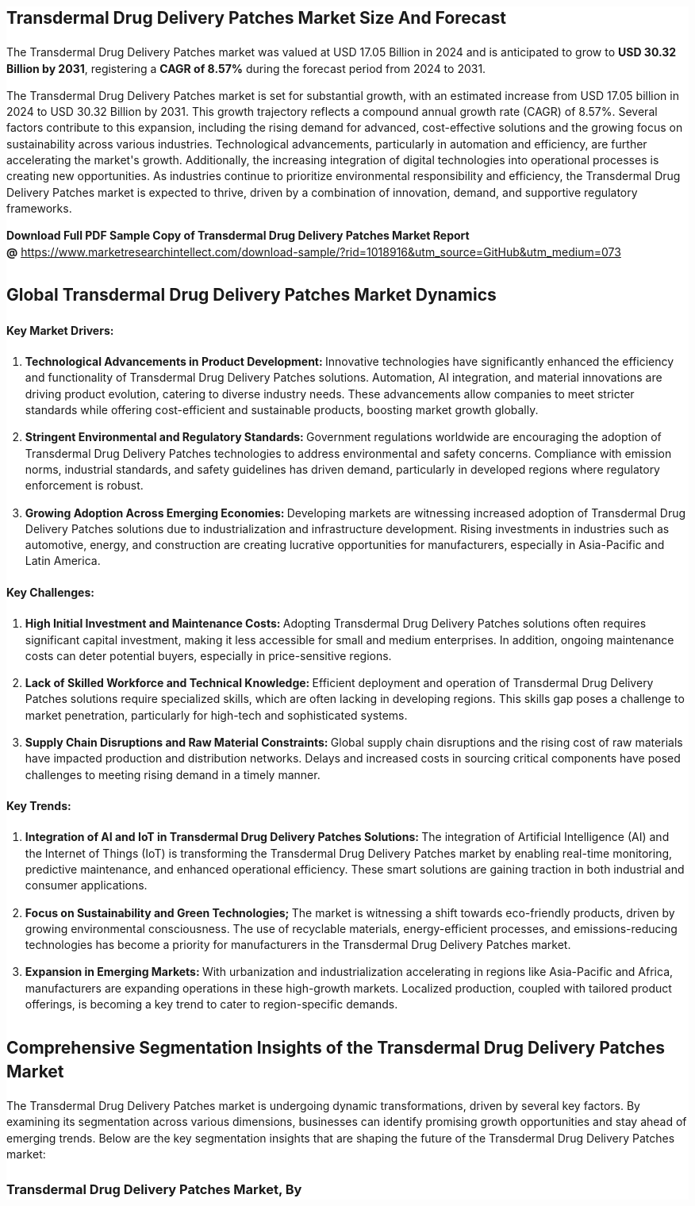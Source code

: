 <h2>Transdermal Drug Delivery Patches Market Size And Forecast</h2><p>The Transdermal Drug Delivery Patches market was valued at USD 17.05 Billion in 2024 and is anticipated to grow to <strong>USD 30.32 Billion by 2031</strong>, registering a <strong>CAGR of 8.57%</strong> during the forecast period from 2024 to 2031.</p><p>The Transdermal Drug Delivery Patches market is set for substantial growth, with an estimated increase from USD 17.05 billion in 2024 to USD 30.32 Billion by 2031. This growth trajectory reflects a compound annual growth rate (CAGR) of 8.57%. Several factors contribute to this expansion, including the rising demand for advanced, cost-effective solutions and the growing focus on sustainability across various industries. Technological advancements, particularly in automation and efficiency, are further accelerating the market's growth. Additionally, the increasing integration of digital technologies into operational processes is creating new opportunities. As industries continue to prioritize environmental responsibility and efficiency, the Transdermal Drug Delivery Patches market is expected to thrive, driven by a combination of innovation, demand, and supportive regulatory frameworks.</p><p><strong>Download Full PDF Sample Copy of Transdermal Drug Delivery Patches Market Report @</strong>&nbsp;<a href="https://www.marketresearchintellect.com/download-sample/?rid=1018916&amp;utm_source=GitHub&amp;utm_medium=073">https://www.marketresearchintellect.com/download-sample/?rid=1018916&amp;utm_source=GitHub&amp;utm_medium=073</a></p><h2>Global Transdermal Drug Delivery Patches Market Dynamics</h2><h4><strong>Key Market Drivers:</strong></h4><ol><li><p><strong>Technological Advancements in Product Development:&nbsp;</strong>Innovative technologies have significantly enhanced the efficiency and functionality of Transdermal Drug Delivery Patches solutions. Automation, AI integration, and material innovations are driving product evolution, catering to diverse industry needs. These advancements allow companies to meet stricter standards while offering cost-efficient and sustainable products, boosting market growth globally.</p></li><li><p><strong>Stringent Environmental and Regulatory Standards:&nbsp;</strong>Government regulations worldwide are encouraging the adoption of Transdermal Drug Delivery Patches technologies to address environmental and safety concerns. Compliance with emission norms, industrial standards, and safety guidelines has driven demand, particularly in developed regions where regulatory enforcement is robust.</p></li><li><p><strong>Growing Adoption Across Emerging Economies:&nbsp;</strong>Developing markets are witnessing increased adoption of Transdermal Drug Delivery Patches solutions due to industrialization and infrastructure development. Rising investments in industries such as automotive, energy, and construction are creating lucrative opportunities for manufacturers, especially in Asia-Pacific and Latin America.</p></li></ol><h4><strong>Key Challenges:</strong></h4><ol><li><p><strong>High Initial Investment and Maintenance Costs:&nbsp;</strong>Adopting Transdermal Drug Delivery Patches solutions often requires significant capital investment, making it less accessible for small and medium enterprises. In addition, ongoing maintenance costs can deter potential buyers, especially in price-sensitive regions.</p></li><li><p><strong>Lack of Skilled Workforce and Technical Knowledge:&nbsp;</strong>Efficient deployment and operation of Transdermal Drug Delivery Patches solutions require specialized skills, which are often lacking in developing regions. This skills gap poses a challenge to market penetration, particularly for high-tech and sophisticated systems.</p></li><li><p><strong>Supply Chain Disruptions and Raw Material Constraints:&nbsp;</strong>Global supply chain disruptions and the rising cost of raw materials have impacted production and distribution networks. Delays and increased costs in sourcing critical components have posed challenges to meeting rising demand in a timely manner.</p></li></ol><h4><strong>Key Trends:</strong></h4><ol><li><p><strong>Integration of AI and IoT in Transdermal Drug Delivery Patches Solutions:&nbsp;</strong>The integration of Artificial Intelligence (AI) and the Internet of Things (IoT) is transforming the Transdermal Drug Delivery Patches market by enabling real-time monitoring, predictive maintenance, and enhanced operational efficiency. These smart solutions are gaining traction in both industrial and consumer applications.</p></li><li><p><strong>Focus on Sustainability and Green Technologies;&nbsp;</strong>The market is witnessing a shift towards eco-friendly products, driven by growing environmental consciousness. The use of recyclable materials, energy-efficient processes, and emissions-reducing technologies has become a priority for manufacturers in the Transdermal Drug Delivery Patches market.</p></li><li><p><strong>Expansion in Emerging Markets:&nbsp;</strong>With urbanization and industrialization accelerating in regions like Asia-Pacific and Africa, manufacturers are expanding operations in these high-growth markets. Localized production, coupled with tailored product offerings, is becoming a key trend to cater to region-specific demands.</p></li></ol><div class="article-main__content" data-test-id="publishing-text-block"><h2>Comprehensive Segmentation Insights of the Transdermal Drug Delivery Patches Market</h2><p>The Transdermal Drug Delivery Patches market is undergoing dynamic transformations, driven by several key factors. By examining its segmentation across various dimensions, businesses can identify promising growth opportunities and stay ahead of emerging trends. Below are the key segmentation insights that are shaping the future of the Transdermal Drug Delivery Patches market:</p><h3><strong>Transdermal Drug Delivery Patches Market, By